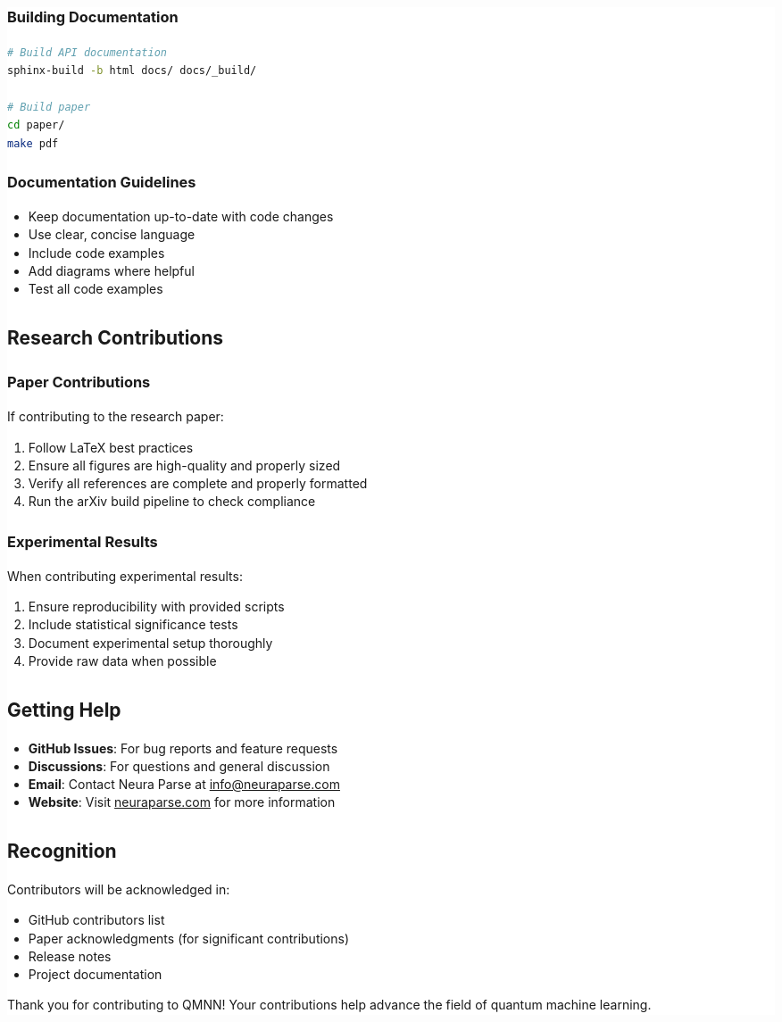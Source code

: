 ### Building Documentation

```bash
# Build API documentation
sphinx-build -b html docs/ docs/_build/

# Build paper
cd paper/
make pdf
```

### Documentation Guidelines

- Keep documentation up-to-date with code changes
- Use clear, concise language
- Include code examples
- Add diagrams where helpful
- Test all code examples

## Research Contributions

### Paper Contributions

If contributing to the research paper:

1. Follow LaTeX best practices
2. Ensure all figures are high-quality and properly sized
3. Verify all references are complete and properly formatted
4. Run the arXiv build pipeline to check compliance

### Experimental Results

When contributing experimental results:

1. Ensure reproducibility with provided scripts
2. Include statistical significance tests
3. Document experimental setup thoroughly
4. Provide raw data when possible

## Getting Help

- **GitHub Issues**: For bug reports and feature requests
- **Discussions**: For questions and general discussion
- **Email**: Contact Neura Parse at [info@neuraparse.com](mailto:info@neuraparse.com)
- **Website**: Visit [neuraparse.com](https://neuraparse.com) for more information

## Recognition

Contributors will be acknowledged in:

- GitHub contributors list
- Paper acknowledgments (for significant contributions)
- Release notes
- Project documentation

Thank you for contributing to QMNN! Your contributions help advance the field of quantum machine learning.
